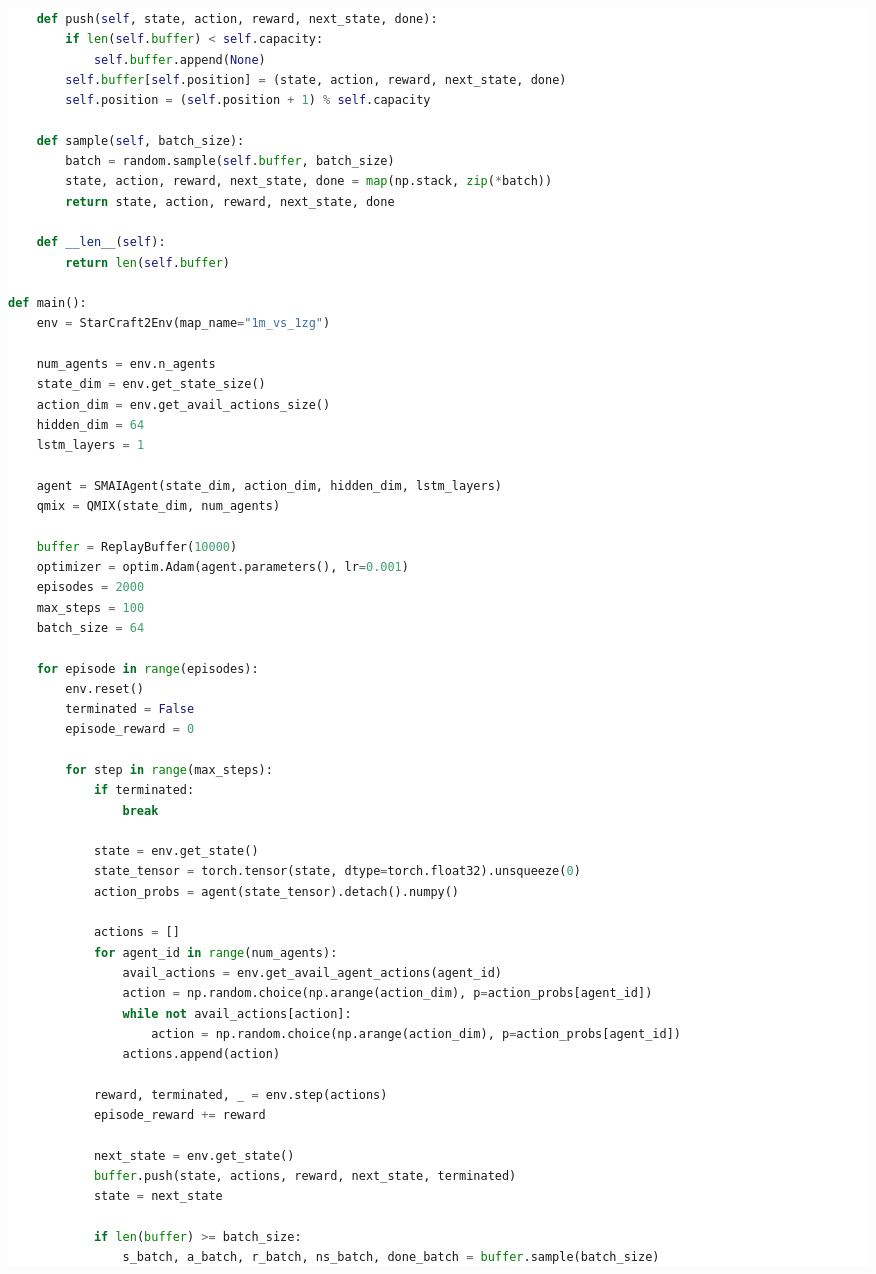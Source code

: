 ```python
    def push(self, state, action, reward, next_state, done):
        if len(self.buffer) < self.capacity:
            self.buffer.append(None)
        self.buffer[self.position] = (state, action, reward, next_state, done)
        self.position = (self.position + 1) % self.capacity

    def sample(self, batch_size):
        batch = random.sample(self.buffer, batch_size)
        state, action, reward, next_state, done = map(np.stack, zip(*batch))
        return state, action, reward, next_state, done

    def __len__(self):
        return len(self.buffer)

def main():
    env = StarCraft2Env(map_name="1m_vs_1zg")

    num_agents = env.n_agents
    state_dim = env.get_state_size()
    action_dim = env.get_avail_actions_size()
    hidden_dim = 64
    lstm_layers = 1

    agent = SMAIAgent(state_dim, action_dim, hidden_dim, lstm_layers)
    qmix = QMIX(state_dim, num_agents)

    buffer = ReplayBuffer(10000)
    optimizer = optim.Adam(agent.parameters(), lr=0.001)
    episodes = 2000
    max_steps = 100
    batch_size = 64

    for episode in range(episodes):
        env.reset()
        terminated = False
        episode_reward = 0

        for step in range(max_steps):
            if terminated:
                break

            state = env.get_state()
            state_tensor = torch.tensor(state, dtype=torch.float32).unsqueeze(0)
            action_probs = agent(state_tensor).detach().numpy()

            actions = []
            for agent_id in range(num_agents):
                avail_actions = env.get_avail_agent_actions(agent_id)
                action = np.random.choice(np.arange(action_dim), p=action_probs[agent_id])
                while not avail_actions[action]:
                    action = np.random.choice(np.arange(action_dim), p=action_probs[agent_id])
                actions.append(action)

            reward, terminated, _ = env.step(actions)
            episode_reward += reward

            next_state = env.get_state()
            buffer.push(state, actions, reward, next_state, terminated)
            state = next_state

            if len(buffer) >= batch_size:
                s_batch, a_batch, r_batch, ns_batch, done_batch = buffer.sample(batch_size)

```